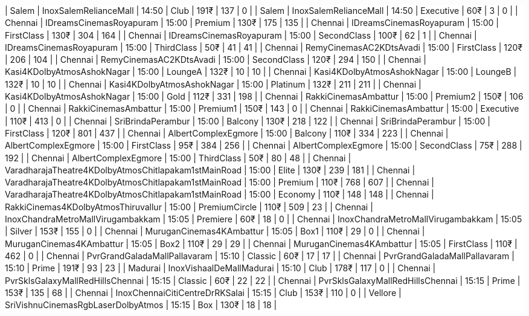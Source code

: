 | Salem             | InoxSalemRelianceMall                                | 14:50 | Club           |  191₹ |      137 |      0 |
| Salem             | InoxSalemRelianceMall                                | 14:50 | Executive      |   60₹ |        3 |      0 |
| Chennai           | IDreamsCinemasRoyapuram                              | 15:00 | Premium        |  130₹ |      175 |    135 |
| Chennai           | IDreamsCinemasRoyapuram                              | 15:00 | FirstClass     |  130₹ |      304 |    164 |
| Chennai           | IDreamsCinemasRoyapuram                              | 15:00 | SecondClass    |  100₹ |       62 |      1 |
| Chennai           | IDreamsCinemasRoyapuram                              | 15:00 | ThirdClass     |   50₹ |       41 |     41 |
| Chennai           | RemyCinemasAC2KDtsAvadi                              | 15:00 | FirstClass     |  120₹ |      206 |    104 |
| Chennai           | RemyCinemasAC2KDtsAvadi                              | 15:00 | SecondClass    |  120₹ |      294 |    150 |
| Chennai           | Kasi4KDolbyAtmosAshokNagar                           | 15:00 | LoungeA        |  132₹ |       10 |     10 |
| Chennai           | Kasi4KDolbyAtmosAshokNagar                           | 15:00 | LoungeB        |  132₹ |       10 |     10 |
| Chennai           | Kasi4KDolbyAtmosAshokNagar                           | 15:00 | Platinum       |  132₹ |      211 |    211 |
| Chennai           | Kasi4KDolbyAtmosAshokNagar                           | 15:00 | Gold           |  112₹ |      331 |    198 |
| Chennai           | RakkiCinemasAmbattur                                 | 15:00 | Premium2       |  150₹ |      106 |      0 |
| Chennai           | RakkiCinemasAmbattur                                 | 15:00 | Premium1       |  150₹ |      143 |      0 |
| Chennai           | RakkiCinemasAmbattur                                 | 15:00 | Executive      |  110₹ |      413 |      0 |
| Chennai           | SriBrindaPerambur                                    | 15:00 | Balcony        |  130₹ |      218 |    122 |
| Chennai           | SriBrindaPerambur                                    | 15:00 | FirstClass     |  120₹ |      801 |    437 |
| Chennai           | AlbertComplexEgmore                                  | 15:00 | Balcony        |  110₹ |      334 |    223 |
| Chennai           | AlbertComplexEgmore                                  | 15:00 | FirstClass     |   95₹ |      384 |    256 |
| Chennai           | AlbertComplexEgmore                                  | 15:00 | SecondClass    |   75₹ |      288 |    192 |
| Chennai           | AlbertComplexEgmore                                  | 15:00 | ThirdClass     |   50₹ |       80 |     48 |
| Chennai           | VaradharajaTheatre4KDolbyAtmosChitlapakam1stMainRoad | 15:00 | Elite          |  130₹ |      239 |    181 |
| Chennai           | VaradharajaTheatre4KDolbyAtmosChitlapakam1stMainRoad | 15:00 | Premium        |  110₹ |      768 |    607 |
| Chennai           | VaradharajaTheatre4KDolbyAtmosChitlapakam1stMainRoad | 15:00 | Economy        |  110₹ |      148 |    148 |
| Chennai           | RakkiCinemas4KDolbyAtmosThiruvallur                  | 15:00 | PremiumCircle  |  110₹ |      509 |     23 |
| Chennai           | InoxChandraMetroMallVirugambakkam                    | 15:05 | Premiere       |   60₹ |       18 |      0 |
| Chennai           | InoxChandraMetroMallVirugambakkam                    | 15:05 | Silver         |  153₹ |      155 |      0 |
| Chennai           | MuruganCinemas4KAmbattur                             | 15:05 | Box1           |  110₹ |       29 |      0 |
| Chennai           | MuruganCinemas4KAmbattur                             | 15:05 | Box2           |  110₹ |       29 |     29 |
| Chennai           | MuruganCinemas4KAmbattur                             | 15:05 | FirstClass     |  110₹ |      462 |      0 |
| Chennai           | PvrGrandGaladaMallPallavaram                         | 15:10 | Classic        |   60₹ |       17 |     17 |
| Chennai           | PvrGrandGaladaMallPallavaram                         | 15:10 | Prime          |  191₹ |       93 |     23 |
| Madurai           | InoxVishaalDeMallMadurai                             | 15:10 | Club           |  178₹ |      117 |      0 |
| Chennai           | PvrSklsGalaxyMallRedHillsChennai                     | 15:15 | Classic        |   60₹ |       22 |     22 |
| Chennai           | PvrSklsGalaxyMallRedHillsChennai                     | 15:15 | Prime          |  153₹ |      135 |     68 |
| Chennai           | InoxChennaiCitiCentreDrRKSalai                       | 15:15 | Club           |  153₹ |      110 |      0 |
| Vellore           | SriVishnuCinemasRgbLaserDolbyAtmos                   | 15:15 | Box            |  130₹ |       18 |     18 |